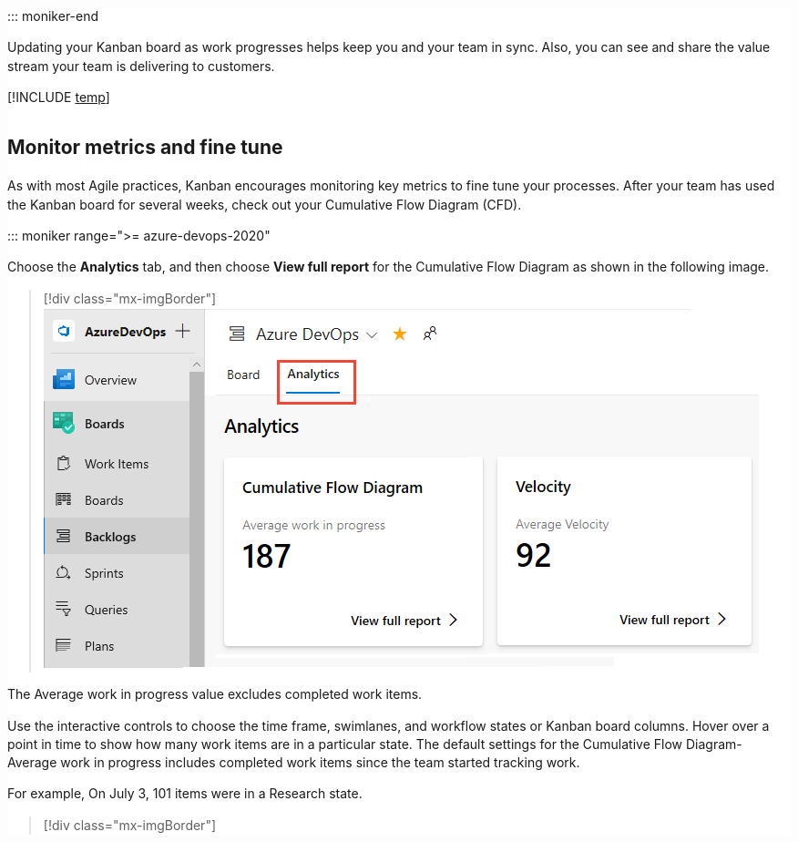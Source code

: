 ::: moniker-end

Updating your Kanban board as work progresses helps keep you and your team in sync. Also, you can see and share the value stream your team is delivering to customers.

[!INCLUDE [temp](../includes/note-kanban-boards-teams.md)]


## Monitor metrics and fine tune

As with most Agile practices, Kanban encourages monitoring key metrics to fine tune your processes. After your team has used the Kanban board for several weeks, check out your Cumulative Flow Diagram (CFD).

::: moniker range=">= azure-devops-2020"

Choose the **Analytics** tab, and then choose **View full report** for the Cumulative Flow Diagram as shown in the following image. 

> [!div class="mx-imgBorder"]  
> ![Open Analytics](media/quickstart/open-analytics.png)

The Average work in progress value excludes completed work items. 

Use the interactive controls to choose the time frame, swimlanes, and workflow states or Kanban board columns. Hover over a point in time to show how many work items are in a particular state. The default settings for the Cumulative Flow Diagram-Average work in progress includes completed work items since the team started tracking work. 

For example, On July 3, 101 items were in a Research state.

> [!div class="mx-imgBorder"]  